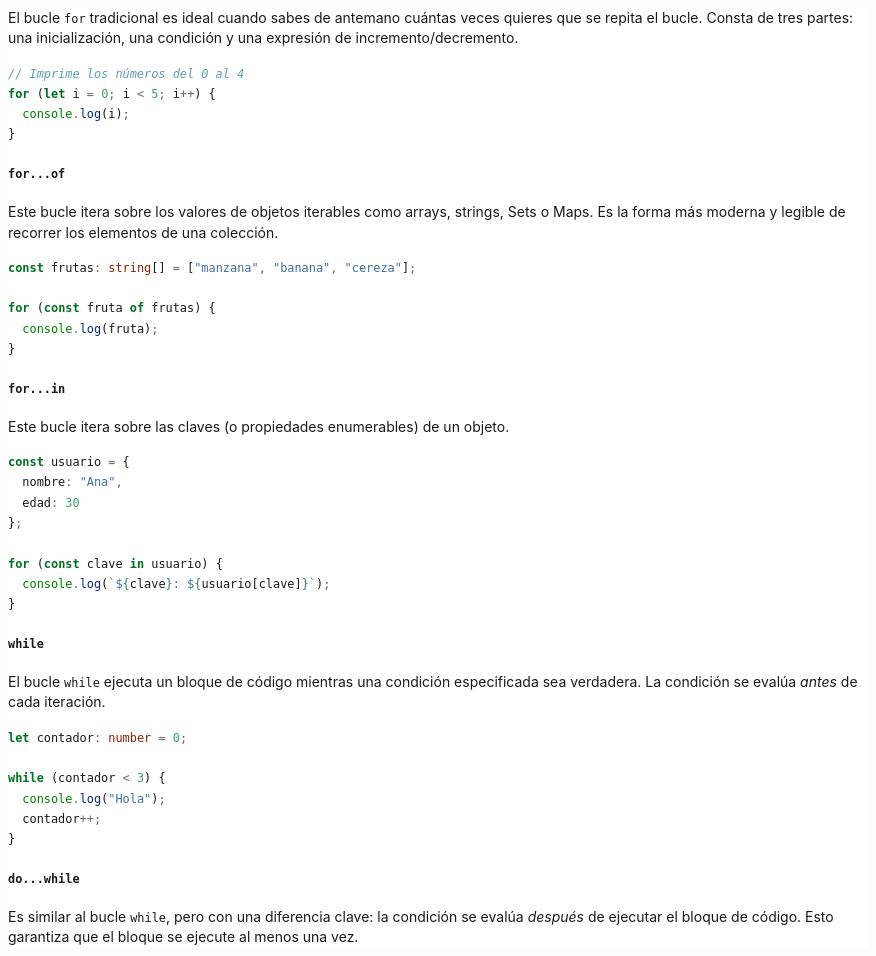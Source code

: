 El bucle `for` tradicional es ideal cuando sabes de antemano cuántas veces quieres que se repita el bucle. Consta de tres partes: una inicialización, una condición y una expresión de incremento/decremento.

```ts
// Imprime los números del 0 al 4
for (let i = 0; i < 5; i++) {
  console.log(i);
}
```

#### `for...of`

Este bucle itera sobre los valores de objetos iterables como arrays, strings, Sets o Maps. Es la forma más moderna y legible de recorrer los elementos de una colección.

```ts
const frutas: string[] = ["manzana", "banana", "cereza"];

for (const fruta of frutas) {
  console.log(fruta);
}
```

#### `for...in`

Este bucle itera sobre las claves (o propiedades enumerables) de un objeto.

```ts
const usuario = {
  nombre: "Ana",
  edad: 30
};

for (const clave in usuario) {
  console.log(`${clave}: ${usuario[clave]}`);
}
```

#### `while`

El bucle `while` ejecuta un bloque de código mientras una condición especificada sea verdadera. La condición se evalúa *antes* de cada iteración.

```ts
let contador: number = 0;

while (contador < 3) {
  console.log("Hola");
  contador++;
}
```

#### `do...while`

Es similar al bucle `while`, pero con una diferencia clave: la condición se evalúa *después* de ejecutar el bloque de código. Esto garantiza que el bloque se ejecute al menos una vez.
